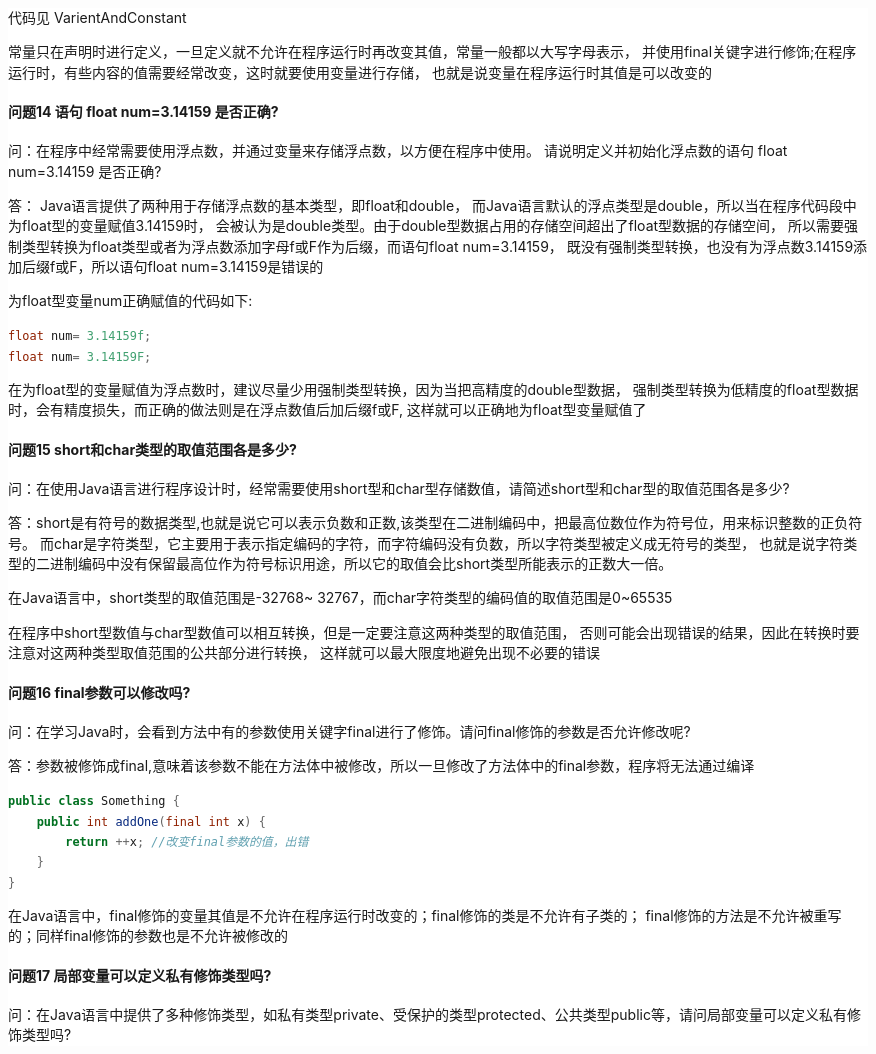 代码见 VarientAndConstant

常量只在声明时进行定义，一旦定义就不允许在程序运行时再改变其值，常量一般都以大写字母表示，
并使用final关键字进行修饰;在程序运行时，有些内容的值需要经常改变，这时就要使用变量进行存储，
也就是说变量在程序运行时其值是可以改变的

#### 问题14 语句 float num=3.14159 是否正确?
问：在程序中经常需要使用浮点数，并通过变量来存储浮点数，以方便在程序中使用。
请说明定义并初始化浮点数的语句 float num=3.14159 是否正确?

答： Java语言提供了两种用于存储浮点数的基本类型，即float和double，
而Java语言默认的浮点类型是double，所以当在程序代码段中为float型的变量赋值3.14159时，
会被认为是double类型。由于double型数据占用的存储空间超出了float型数据的存储空间，
所以需要强制类型转换为float类型或者为浮点数添加字母f或F作为后缀，而语句float num=3.14159，
既没有强制类型转换，也没有为浮点数3.14159添加后缀f或F，所以语句float num=3.14159是错误的

为float型变量num正确赋值的代码如下:
```java
float num= 3.14159f;
float num= 3.14159F;
```
在为float型的变量赋值为浮点数时，建议尽量少用强制类型转换，因为当把高精度的double型数据，
强制类型转换为低精度的float型数据时，会有精度损失，而正确的做法则是在浮点数值后加后缀f或F,
这样就可以正确地为float型变量赋值了

#### 问题15 short和char类型的取值范围各是多少?
问：在使用Java语言进行程序设计时，经常需要使用short型和char型存储数值，请简述short型和char型的取值范围各是多少?

答：short是有符号的数据类型,也就是说它可以表示负数和正数,该类型在二进制编码中，把最高位数位作为符号位，用来标识整数的正负符号。
而char是字符类型，它主要用于表示指定编码的字符，而字符编码没有负数，所以字符类型被定义成无符号的类型，
也就是说字符类型的二进制编码中没有保留最高位作为符号标识用途，所以它的取值会比short类型所能表示的正数大一倍。

在Java语言中，short类型的取值范围是-32768~ 32767，而char字符类型的编码值的取值范围是0~65535

在程序中short型数值与char型数值可以相互转换，但是一定要注意这两种类型的取值范围，
否则可能会出现错误的结果，因此在转换时要注意对这两种类型取值范围的公共部分进行转换，
这样就可以最大限度地避免出现不必要的错误

#### 问题16 final参数可以修改吗? 
问：在学习Java时，会看到方法中有的参数使用关键字final进行了修饰。请问final修饰的参数是否允许修改呢?

答：参数被修饰成final,意味着该参数不能在方法体中被修改，所以一旦修改了方法体中的final参数，程序将无法通过编译
```java
public class Something {
    public int addOne(final int x) {
        return ++x; //改变final参数的值，出错
    }
}
```

在Java语言中，final修饰的变量其值是不允许在程序运行时改变的；final修饰的类是不允许有子类的；
final修饰的方法是不允许被重写的；同样final修饰的参数也是不允许被修改的

#### 问题17 局部变量可以定义私有修饰类型吗?
问：在Java语言中提供了多种修饰类型，如私有类型private、受保护的类型protected、公共类型public等，请问局部变量可以定义私有修饰类型吗?
